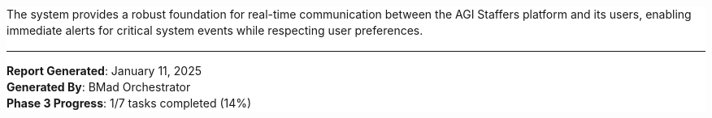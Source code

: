 The system provides a robust foundation for real-time communication between the AGI Staffers platform and its users, enabling immediate alerts for critical system events while respecting user preferences.

---

**Report Generated**: January 11, 2025  
**Generated By**: BMad Orchestrator  
**Phase 3 Progress**: 1/7 tasks completed (14%)